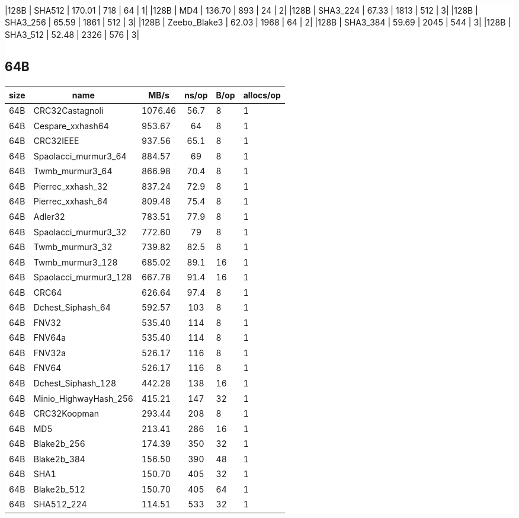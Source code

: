 |128B | SHA512 | 170.01 | 718 | 64 | 1|
|128B | MD4 | 136.70 | 893 | 24 | 2|
|128B | SHA3_224 | 67.33 | 1813 | 512 | 3|
|128B | SHA3_256 | 65.59 | 1861 | 512 | 3|
|128B | Zeebo_Blake3 | 62.03 | 1968 | 64 | 2|
|128B | SHA3_384 | 59.69 | 2045 | 544 | 3|
|128B | SHA3_512 | 52.48 | 2326 | 576 | 3|

## 64B
|size | name | MB/s | ns/op | B/op | allocs/op|
|---- | ---- | ---- | :-----: | ---- | ---------|
|64B | CRC32Castagnoli | 1076.46 | 56.7 | 8 | 1|
|64B | Cespare_xxhash64 | 953.67 | 64 | 8 | 1|
|64B | CRC32IEEE | 937.56 | 65.1 | 8 | 1|
|64B | Spaolacci_murmur3_64 | 884.57 | 69 | 8 | 1|
|64B | Twmb_murmur3_64 | 866.98 | 70.4 | 8 | 1|
|64B | Pierrec_xxhash_32 | 837.24 | 72.9 | 8 | 1|
|64B | Pierrec_xxhash_64 | 809.48 | 75.4 | 8 | 1|
|64B | Adler32 | 783.51 | 77.9 | 8 | 1|
|64B | Spaolacci_murmur3_32 | 772.60 | 79 | 8 | 1|
|64B | Twmb_murmur3_32 | 739.82 | 82.5 | 8 | 1|
|64B | Twmb_murmur3_128 | 685.02 | 89.1 | 16 | 1|
|64B | Spaolacci_murmur3_128 | 667.78 | 91.4 | 16 | 1|
|64B | CRC64 | 626.64 | 97.4 | 8 | 1|
|64B | Dchest_Siphash_64 | 592.57 | 103 | 8 | 1|
|64B | FNV32 | 535.40 | 114 | 8 | 1|
|64B | FNV64a | 535.40 | 114 | 8 | 1|
|64B | FNV32a | 526.17 | 116 | 8 | 1|
|64B | FNV64 | 526.17 | 116 | 8 | 1|
|64B | Dchest_Siphash_128 | 442.28 | 138 | 16 | 1|
|64B | Minio_HighwayHash_256 | 415.21 | 147 | 32 | 1|
|64B | CRC32Koopman | 293.44 | 208 | 8 | 1|
|64B | MD5 | 213.41 | 286 | 16 | 1|
|64B | Blake2b_256 | 174.39 | 350 | 32 | 1|
|64B | Blake2b_384 | 156.50 | 390 | 48 | 1|
|64B | SHA1 | 150.70 | 405 | 32 | 1|
|64B | Blake2b_512 | 150.70 | 405 | 64 | 1|
|64B | SHA512_224 | 114.51 | 533 | 32 | 1|